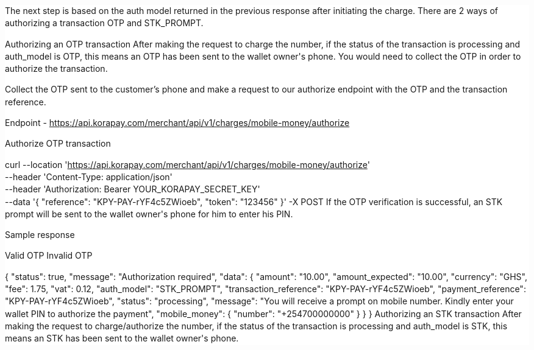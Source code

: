 The next step is based on the auth model returned in the previous response after initiating the charge. There are 2 ways of authorizing a transaction OTP and STK_PROMPT.

Authorizing an OTP transaction
After making the request to charge the number, if the status of the transaction is processing and auth_model is OTP, this means an OTP has been sent to the wallet owner's phone. You would need to collect the OTP in order to authorize the transaction.

Collect the OTP sent to the customer’s phone and make a request to our authorize endpoint with the OTP and the transaction reference.

Endpoint - https://api.korapay.com/merchant/api/v1/charges/mobile-money/authorize

Authorize OTP transaction

curl --location 'https://api.korapay.com/merchant/api/v1/charges/mobile-money/authorize' \
--header 'Content-Type: application/json' \
--header 'Authorization: Bearer YOUR_KORAPAY_SECRET_KEY' \
--data '{
    "reference": "KPY-PAY-rYF4c5ZWioeb",
    "token": "123456"
}'
-X POST
If the OTP verification is successful, an STK prompt will be sent to the wallet owner's phone for him to enter his PIN.

Sample response

Valid OTP
Invalid OTP

{
    "status": true,
    "message": "Authorization required",
    "data": {
        "amount": "10.00",
        "amount_expected": "10.00",
        "currency": "GHS",
        "fee": 1.75,
        "vat": 0.12,
        "auth_model": "STK_PROMPT",
        "transaction_reference": "KPY-PAY-rYF4c5ZWioeb",
        "payment_reference": "KPY-PAY-rYF4c5ZWioeb",
        "status": "processing",
        "message": "You will receive a prompt on mobile number. Kindly enter your wallet PIN to authorize the payment",
        "mobile_money": {
            "number": "+254700000000"
        }
    }
}
Authorizing an STK transaction
After making the request to charge/authorize the number, if the status of the transaction is processing and auth_model is STK, this means an STK has been sent to the wallet owner's phone.
